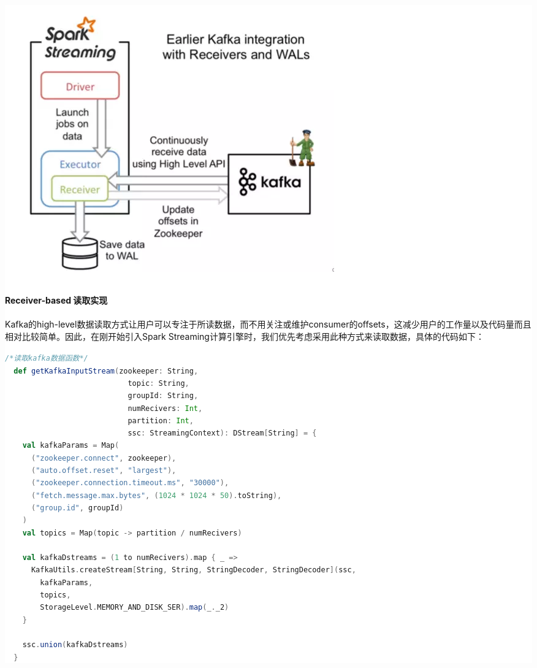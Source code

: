 ![spark](/img/Spark/SparkStreaming/kafka2receiver1.png)



#### Receiver-based 读取实现

Kafka的high-level数据读取方式让用户可以专注于所读数据，而不用关注或维护consumer的offsets，这减少用户的工作量以及代码量而且相对比较简单。因此，在刚开始引入Spark Streaming计算引擎时，我们优先考虑采用此种方式来读取数据，具体的代码如下：

~~~scala
/*读取kafka数据函数*/
  def getKafkaInputStream(zookeeper: String,
                            topic: String,
                            groupId: String,
                            numRecivers: Int,
                            partition: Int,
                            ssc: StreamingContext): DStream[String] = {
    val kafkaParams = Map(
      ("zookeeper.connect", zookeeper),
      ("auto.offset.reset", "largest"),
      ("zookeeper.connection.timeout.ms", "30000"),
      ("fetch.message.max.bytes", (1024 * 1024 * 50).toString),
      ("group.id", groupId)
    )
    val topics = Map(topic -> partition / numRecivers)

    val kafkaDstreams = (1 to numRecivers).map { _ =>
      KafkaUtils.createStream[String, String, StringDecoder, StringDecoder](ssc,
        kafkaParams,
        topics,
        StorageLevel.MEMORY_AND_DISK_SER).map(_._2)
    }

    ssc.union(kafkaDstreams)
  }
~~~
